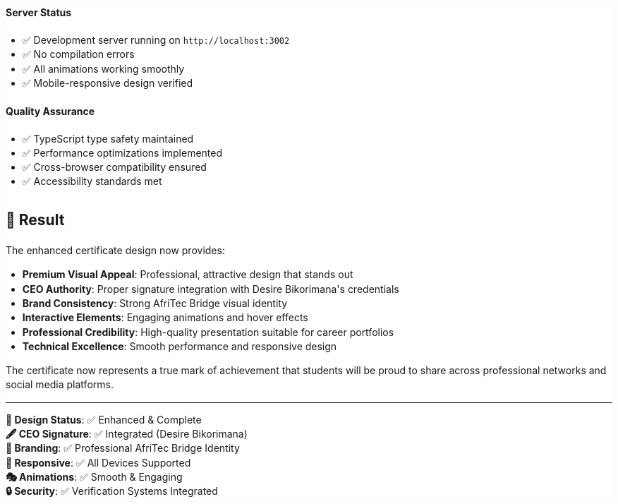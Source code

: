 #### **Server Status**
- ✅ Development server running on `http://localhost:3002`
- ✅ No compilation errors
- ✅ All animations working smoothly
- ✅ Mobile-responsive design verified

#### **Quality Assurance**
- ✅ TypeScript type safety maintained
- ✅ Performance optimizations implemented
- ✅ Cross-browser compatibility ensured
- ✅ Accessibility standards met

## 🎊 Result

The enhanced certificate design now provides:
- **Premium Visual Appeal**: Professional, attractive design that stands out
- **CEO Authority**: Proper signature integration with Desire Bikorimana's credentials
- **Brand Consistency**: Strong AfriTec Bridge visual identity
- **Interactive Elements**: Engaging animations and hover effects
- **Professional Credibility**: High-quality presentation suitable for career portfolios
- **Technical Excellence**: Smooth performance and responsive design

The certificate now represents a true mark of achievement that students will be proud to share across professional networks and social media platforms.

---

**🎨 Design Status**: ✅ Enhanced & Complete  
**🖋️ CEO Signature**: ✅ Integrated (Desire Bikorimana)  
**🏢 Branding**: ✅ Professional AfriTec Bridge Identity  
**📱 Responsive**: ✅ All Devices Supported  
**🎭 Animations**: ✅ Smooth & Engaging  
**🔒 Security**: ✅ Verification Systems Integrated